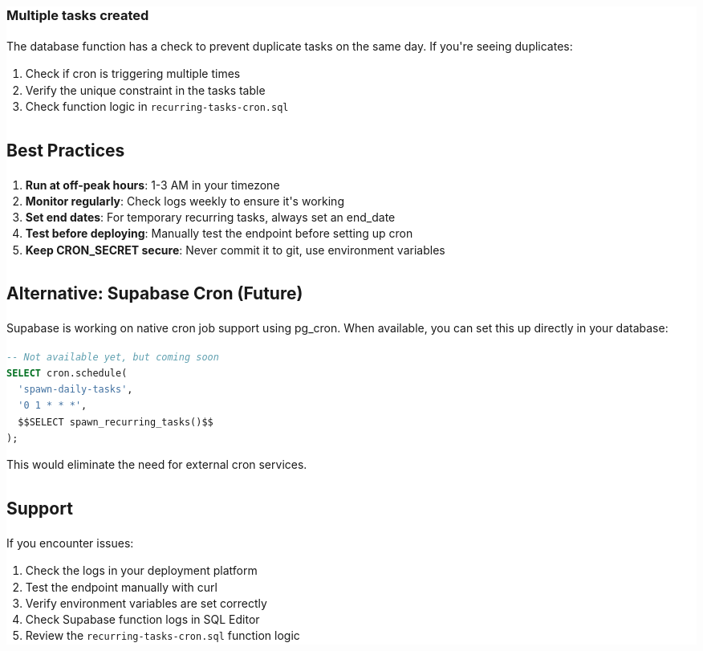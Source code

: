 ### Multiple tasks created

The database function has a check to prevent duplicate tasks on the same day. If you're seeing duplicates:

1. Check if cron is triggering multiple times
2. Verify the unique constraint in the tasks table
3. Check function logic in `recurring-tasks-cron.sql`

## Best Practices

1. **Run at off-peak hours**: 1-3 AM in your timezone
2. **Monitor regularly**: Check logs weekly to ensure it's working
3. **Set end dates**: For temporary recurring tasks, always set an end_date
4. **Test before deploying**: Manually test the endpoint before setting up cron
5. **Keep CRON_SECRET secure**: Never commit it to git, use environment variables

## Alternative: Supabase Cron (Future)

Supabase is working on native cron job support using pg_cron. When available, you can set this up directly in your database:

```sql
-- Not available yet, but coming soon
SELECT cron.schedule(
  'spawn-daily-tasks',
  '0 1 * * *',
  $$SELECT spawn_recurring_tasks()$$
);
```

This would eliminate the need for external cron services.

## Support

If you encounter issues:

1. Check the logs in your deployment platform
2. Test the endpoint manually with curl
3. Verify environment variables are set correctly
4. Check Supabase function logs in SQL Editor
5. Review the `recurring-tasks-cron.sql` function logic
